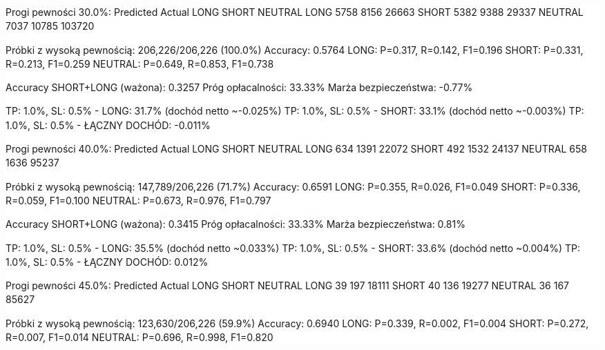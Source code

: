
Progi pewności 30.0%:
Predicted
Actual    LONG  SHORT  NEUTRAL
LONG      5758   8156   26663 
SHORT     5382   9388   29337 
NEUTRAL   7037   10785  103720

Próbki z wysoką pewnością: 206,226/206,226 (100.0%)
Accuracy: 0.5764
LONG: P=0.317, R=0.142, F1=0.196
SHORT: P=0.331, R=0.213, F1=0.259
NEUTRAL: P=0.649, R=0.853, F1=0.738

Accuracy SHORT+LONG (ważona): 0.3257
Próg opłacalności: 33.33%
Marża bezpieczeństwa: -0.77%

TP: 1.0%, SL: 0.5% - LONG: 31.7% (dochód netto ~-0.025%)
TP: 1.0%, SL: 0.5% - SHORT: 33.1% (dochód netto ~-0.003%)
TP: 1.0%, SL: 0.5% - ŁĄCZNY DOCHÓD: -0.011%

Progi pewności 40.0%:
Predicted
Actual    LONG  SHORT  NEUTRAL
LONG      634    1391   22072 
SHORT     492    1532   24137 
NEUTRAL   658    1636   95237 

Próbki z wysoką pewnością: 147,789/206,226 (71.7%)
Accuracy: 0.6591
LONG: P=0.355, R=0.026, F1=0.049
SHORT: P=0.336, R=0.059, F1=0.100
NEUTRAL: P=0.673, R=0.976, F1=0.797

Accuracy SHORT+LONG (ważona): 0.3415
Próg opłacalności: 33.33%
Marża bezpieczeństwa: 0.81%

TP: 1.0%, SL: 0.5% - LONG: 35.5% (dochód netto ~0.033%)
TP: 1.0%, SL: 0.5% - SHORT: 33.6% (dochód netto ~0.004%)
TP: 1.0%, SL: 0.5% - ŁĄCZNY DOCHÓD: 0.012%

Progi pewności 45.0%:
Predicted
Actual    LONG  SHORT  NEUTRAL
LONG      39     197    18111 
SHORT     40     136    19277 
NEUTRAL   36     167    85627 

Próbki z wysoką pewnością: 123,630/206,226 (59.9%)
Accuracy: 0.6940
LONG: P=0.339, R=0.002, F1=0.004
SHORT: P=0.272, R=0.007, F1=0.014
NEUTRAL: P=0.696, R=0.998, F1=0.820
